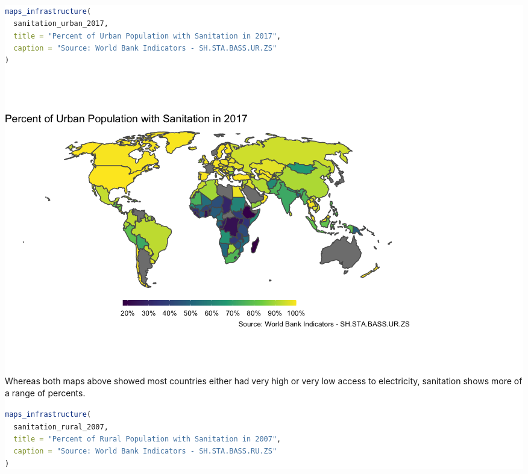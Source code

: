 ``` r
maps_infrastructure(
  sanitation_urban_2017,
  title = "Percent of Urban Population with Sanitation in 2017",
  caption = "Source: World Bank Indicators - SH.STA.BASS.UR.ZS"
) 
```

![](step_6_final_report_files/figure-gfm/unnamed-chunk-9-2.png)

Whereas both maps above showed most countries either had very high or
very low access to electricity, sanitation shows more of a range of
percents.

``` r
maps_infrastructure(
  sanitation_rural_2007, 
  title = "Percent of Rural Population with Sanitation in 2007",
  caption = "Source: World Bank Indicators - SH.STA.BASS.RU.ZS"
) 
```
